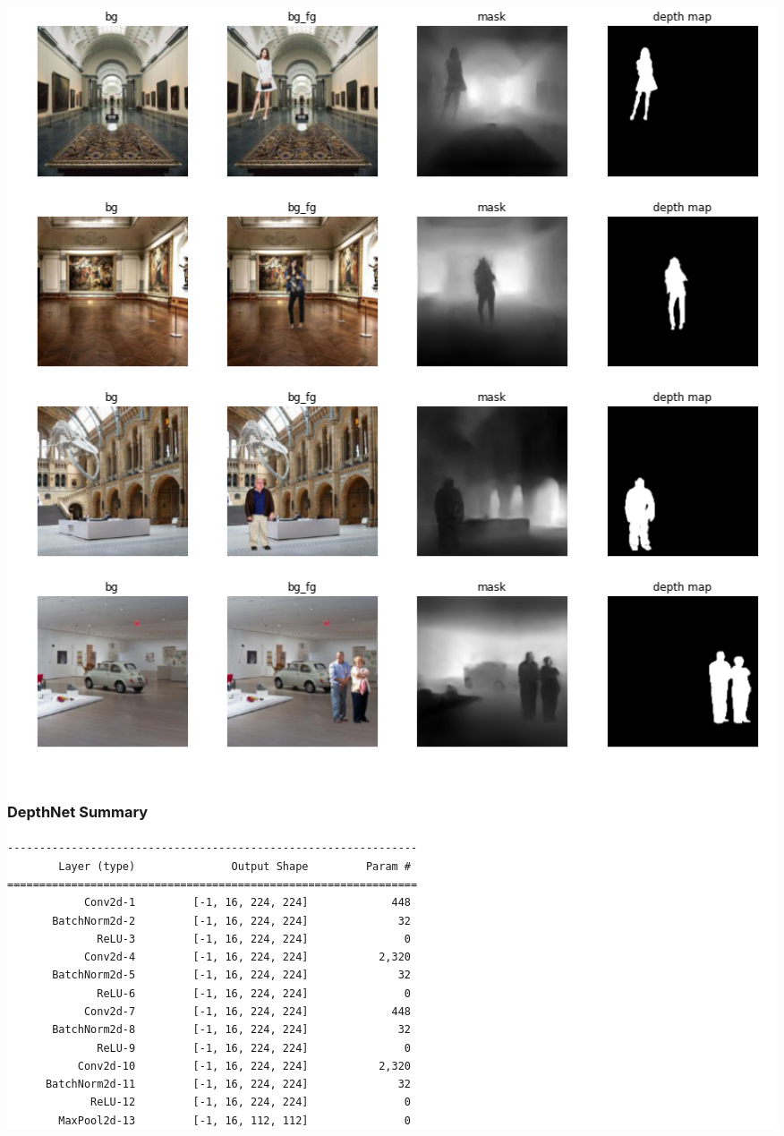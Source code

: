 ![seg_mask](images/1.png)  

### DepthNet Summary

```
----------------------------------------------------------------
        Layer (type)               Output Shape         Param #
================================================================
            Conv2d-1         [-1, 16, 224, 224]             448
       BatchNorm2d-2         [-1, 16, 224, 224]              32
              ReLU-3         [-1, 16, 224, 224]               0
            Conv2d-4         [-1, 16, 224, 224]           2,320
       BatchNorm2d-5         [-1, 16, 224, 224]              32
              ReLU-6         [-1, 16, 224, 224]               0
            Conv2d-7         [-1, 16, 224, 224]             448
       BatchNorm2d-8         [-1, 16, 224, 224]              32
              ReLU-9         [-1, 16, 224, 224]               0
           Conv2d-10         [-1, 16, 224, 224]           2,320
      BatchNorm2d-11         [-1, 16, 224, 224]              32
             ReLU-12         [-1, 16, 224, 224]               0
        MaxPool2d-13         [-1, 16, 112, 112]               0
```